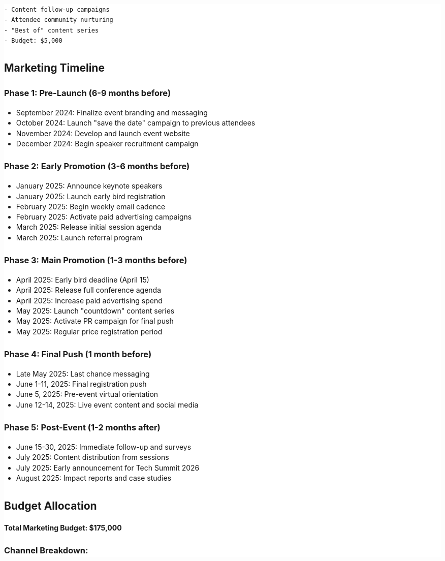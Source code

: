     - Content follow-up campaigns
    - Attendee community nurturing
    - "Best of" content series
    - Budget: $5,000

## Marketing Timeline

### Phase 1: Pre-Launch (6-9 months before)

- September 2024: Finalize event branding and messaging
- October 2024: Launch "save the date" campaign to previous attendees
- November 2024: Develop and launch event website
- December 2024: Begin speaker recruitment campaign

### Phase 2: Early Promotion (3-6 months before)

- January 2025: Announce keynote speakers
- January 2025: Launch early bird registration
- February 2025: Begin weekly email cadence
- February 2025: Activate paid advertising campaigns
- March 2025: Release initial session agenda
- March 2025: Launch referral program

### Phase 3: Main Promotion (1-3 months before)

- April 2025: Early bird deadline (April 15)
- April 2025: Release full conference agenda
- April 2025: Increase paid advertising spend
- May 2025: Launch "countdown" content series
- May 2025: Activate PR campaign for final push
- May 2025: Regular price registration period

### Phase 4: Final Push (1 month before)

- Late May 2025: Last chance messaging
- June 1-11, 2025: Final registration push
- June 5, 2025: Pre-event virtual orientation
- June 12-14, 2025: Live event content and social media

### Phase 5: Post-Event (1-2 months after)

- June 15-30, 2025: Immediate follow-up and surveys
- July 2025: Content distribution from sessions
- July 2025: Early announcement for Tech Summit 2026
- August 2025: Impact reports and case studies

## Budget Allocation

**Total Marketing Budget: $175,000**

### Channel Breakdown:
